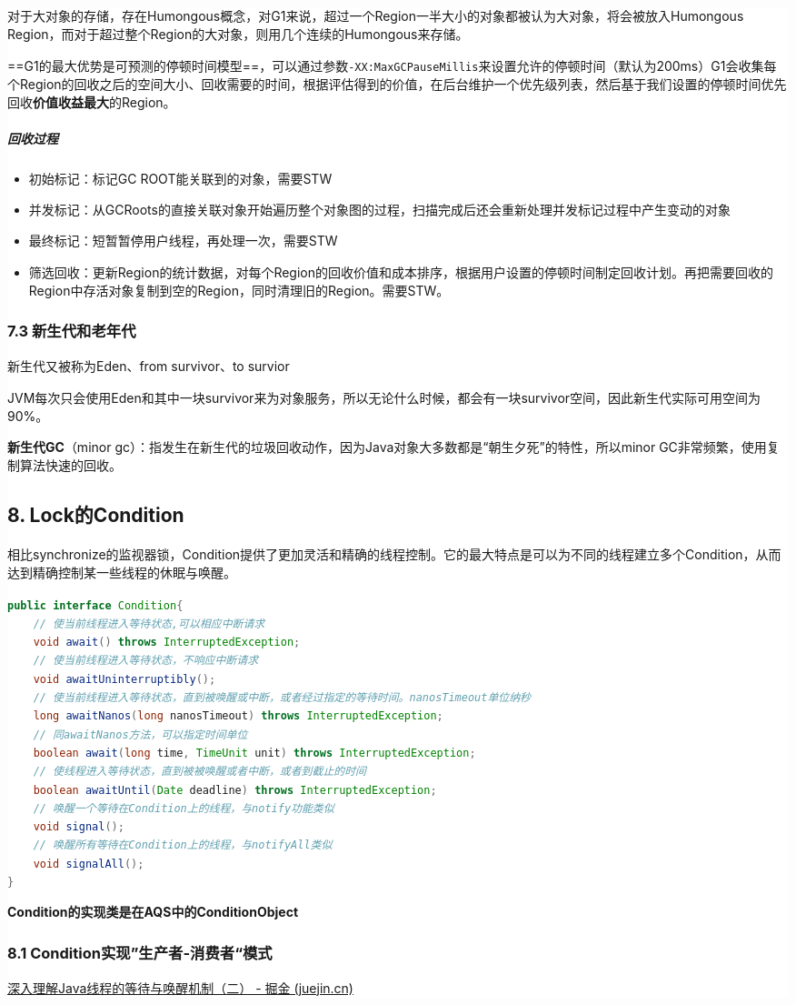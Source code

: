 对于大对象的存储，存在Humongous概念，对G1来说，超过一个Region一半大小的对象都被认为大对象，将会被放入Humongous Region，而对于超过整个Region的大对象，则用几个连续的Humongous来存储。

==G1的最大优势是可预测的停顿时间模型==，可以通过参数`-XX:MaxGCPauseMillis`来设置允许的停顿时间（默认为200ms）G1会收集每个Region的回收之后的空间大小、回收需要的时间，根据评估得到的价值，在后台维护一个优先级列表，然后基于我们设置的停顿时间优先回收**价值收益最大**的Region。

##### 回收过程

- 初始标记：标记GC ROOT能关联到的对象，需要STW

- 并发标记：从GCRoots的直接关联对象开始遍历整个对象图的过程，扫描完成后还会重新处理并发标记过程中产生变动的对象

- 最终标记：短暂暂停用户线程，再处理一次，需要STW

- 筛选回收：更新Region的统计数据，对每个Region的回收价值和成本排序，根据用户设置的停顿时间制定回收计划。再把需要回收的Region中存活对象复制到空的Region，同时清理旧的Region。需要STW。



### 7.3 新生代和老年代

新生代又被称为Eden、from survivor、to survior

JVM每次只会使用Eden和其中一块survivor来为对象服务，所以无论什么时候，都会有一块survivor空间，因此新生代实际可用空间为90%。

**新生代GC**（minor gc）：指发生在新生代的垃圾回收动作，因为Java对象大多数都是“朝生夕死”的特性，所以minor GC非常频繁，使用复制算法快速的回收。





## 8. Lock的Condition

相比synchronize的监视器锁，Condition提供了更加灵活和精确的线程控制。它的最大特点是可以为不同的线程建立多个Condition，从而达到精确控制某一些线程的休眠与唤醒。

```java
public interface Condition{
    // 使当前线程进入等待状态,可以相应中断请求
    void await() throws InterruptedException;
    // 使当前线程进入等待状态，不响应中断请求
    void awaitUninterruptibly();
    // 使当前线程进入等待状态，直到被唤醒或中断，或者经过指定的等待时间。nanosTimeout单位纳秒
    long awaitNanos(long nanosTimeout) throws InterruptedException;
    // 同awaitNanos方法，可以指定时间单位
    boolean await(long time, TimeUnit unit) throws InterruptedException;
    // 使线程进入等待状态，直到被被唤醒或者中断，或者到截止的时间
    boolean awaitUntil(Date deadline) throws InterruptedException;
    // 唤醒一个等待在Condition上的线程，与notify功能类似 
    void signal();
    // 唤醒所有等待在Condition上的线程，与notifyAll类似
    void signalAll();
}
```

**Condition的实现类是在AQS中的ConditionObject**

### 8.1 Condition实现”生产者-消费者“模式

[深入理解Java线程的等待与唤醒机制（二） - 掘金 (juejin.cn)](https://juejin.cn/post/6980655421497278495)
